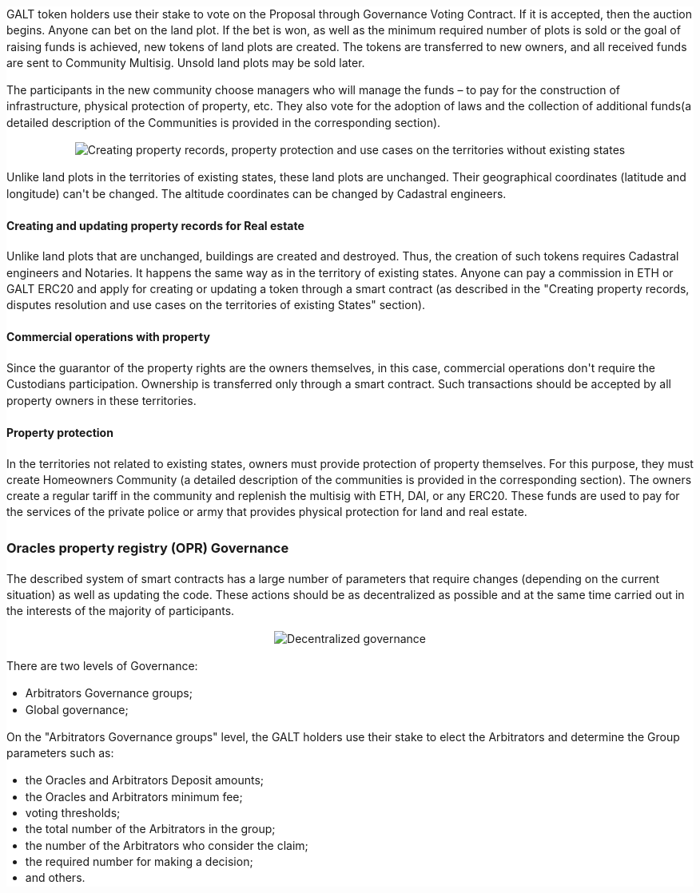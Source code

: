 GALT token holders use their stake to vote on the Proposal through Governance Voting Contract. If it is accepted, then the auction begins. Anyone can bet on the land plot. If the bet is won, as well as the minimum required number of plots is sold or the goal of raising funds is achieved, new tokens of land plots are created. The tokens are transferred to new owners, and all received funds are sent to Community Multisig. Unsold land plots may be sold later.

The participants in the new community choose managers who will manage the funds – to pay for the construction of infrastructure, physical protection of property, etc. They also vote for the adoption of laws and the collection of additional funds(a detailed description of the Communities is provided in the corresponding section).
<p align="center"> <img src="https://raw.githubusercontent.com/galtproject/galtproject-docs/master/whitepaper/images/Artboard21.png" alt="Creating property records, property protection and use cases on the territories without existing states"/></p>
Unlike land plots in the territories of existing states, these land plots are unchanged. Their geographical coordinates (latitude and longitude) can't be changed. The altitude coordinates can be changed by Cadastral engineers.

#### Creating and updating property records for Real estate
Unlike land plots that are unchanged, buildings are created and destroyed. Thus, the creation of such tokens requires Cadastral engineers and Notaries. It happens the same way as in the territory of existing states. Anyone can pay a commission in ETH or GALT ERC20 and apply for creating or updating a token through a smart contract (as described in the "Creating property records, disputes resolution and use cases on the territories of existing States" section).

#### Commercial operations with property
Since the guarantor of the property rights are the owners themselves, in this case, commercial operations don't require the Custodians participation. Ownership is transferred only through a smart contract. Such transactions should be accepted by all property owners in these territories.

#### Property protection
In the territories not related to existing states, owners must provide protection of property themselves. For this purpose, they must create Homeowners Community (a detailed description of the communities is provided in the corresponding section). The owners create a regular tariff in the community and replenish the multisig with ETH, DAI, or any ERC20. These funds are used to pay for the services of the private police or army that provides physical protection for land and real estate.

### Oracles property registry (OPR) Governance
The described system of smart contracts has a large number of parameters that require changes (depending on the current situation) as well as updating the code. These actions should be as decentralized as possible and at the same time carried out in the interests of the majority of participants.
<p align="center"> <img src="https://raw.githubusercontent.com/galtproject/galtproject-docs/master/whitepaper/images/Artboard5.png" alt="Decentralized governance"/></p>
There are two levels of Governance:

- Arbitrators Governance groups;
- Global governance;

On the "Arbitrators Governance groups" level, the GALT holders use their stake to elect the Arbitrators and determine the Group parameters such as:

- the Oracles and Arbitrators Deposit amounts;
- the Oracles and Arbitrators minimum fee;
- voting thresholds;
- the total number of the Arbitrators in the group;
- the number of the Arbitrators who consider the claim;
- the required number for making a decision;
- and others.
